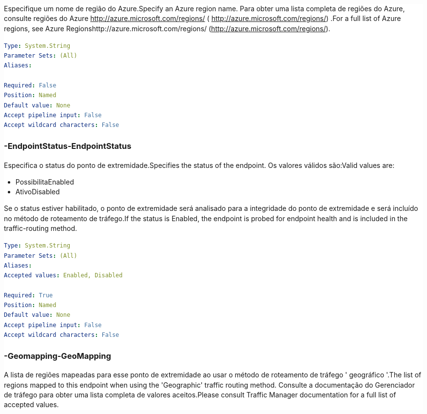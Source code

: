<span data-ttu-id="4b3dc-125">Especifique um nome de região do Azure.</span><span class="sxs-lookup"><span data-stu-id="4b3dc-125">Specify an Azure region name.</span></span>
<span data-ttu-id="4b3dc-126">Para obter uma lista completa de regiões do Azure, consulte regiões do Azure http://azure.microsoft.com/regions/ ( http://azure.microsoft.com/regions/) .</span><span class="sxs-lookup"><span data-stu-id="4b3dc-126">For a full list of Azure regions, see Azure Regionshttp://azure.microsoft.com/regions/ (http://azure.microsoft.com/regions/).</span></span>

```yaml
Type: System.String
Parameter Sets: (All)
Aliases:

Required: False
Position: Named
Default value: None
Accept pipeline input: False
Accept wildcard characters: False
```

### <span data-ttu-id="4b3dc-127">-EndpointStatus</span><span class="sxs-lookup"><span data-stu-id="4b3dc-127">-EndpointStatus</span></span>
<span data-ttu-id="4b3dc-128">Especifica o status do ponto de extremidade.</span><span class="sxs-lookup"><span data-stu-id="4b3dc-128">Specifies the status of the endpoint.</span></span>
<span data-ttu-id="4b3dc-129">Os valores válidos são:</span><span class="sxs-lookup"><span data-stu-id="4b3dc-129">Valid values are:</span></span> 

- <span data-ttu-id="4b3dc-130">Possibilita</span><span class="sxs-lookup"><span data-stu-id="4b3dc-130">Enabled</span></span> 
- <span data-ttu-id="4b3dc-131">Ativo</span><span class="sxs-lookup"><span data-stu-id="4b3dc-131">Disabled</span></span> 

<span data-ttu-id="4b3dc-132">Se o status estiver habilitado, o ponto de extremidade será analisado para a integridade do ponto de extremidade e será incluído no método de roteamento de tráfego.</span><span class="sxs-lookup"><span data-stu-id="4b3dc-132">If the status is Enabled, the endpoint is probed for endpoint health and is included in the traffic-routing method.</span></span>

```yaml
Type: System.String
Parameter Sets: (All)
Aliases:
Accepted values: Enabled, Disabled

Required: True
Position: Named
Default value: None
Accept pipeline input: False
Accept wildcard characters: False
```

### <span data-ttu-id="4b3dc-133">-Geomapping</span><span class="sxs-lookup"><span data-stu-id="4b3dc-133">-GeoMapping</span></span>
<span data-ttu-id="4b3dc-134">A lista de regiões mapeadas para esse ponto de extremidade ao usar o método de roteamento de tráfego ' geográfico '.</span><span class="sxs-lookup"><span data-stu-id="4b3dc-134">The list of regions mapped to this endpoint when using the 'Geographic' traffic routing method.</span></span> <span data-ttu-id="4b3dc-135">Consulte a documentação do Gerenciador de tráfego para obter uma lista completa de valores aceitos.</span><span class="sxs-lookup"><span data-stu-id="4b3dc-135">Please consult Traffic Manager documentation for a full list of accepted values.</span></span>
